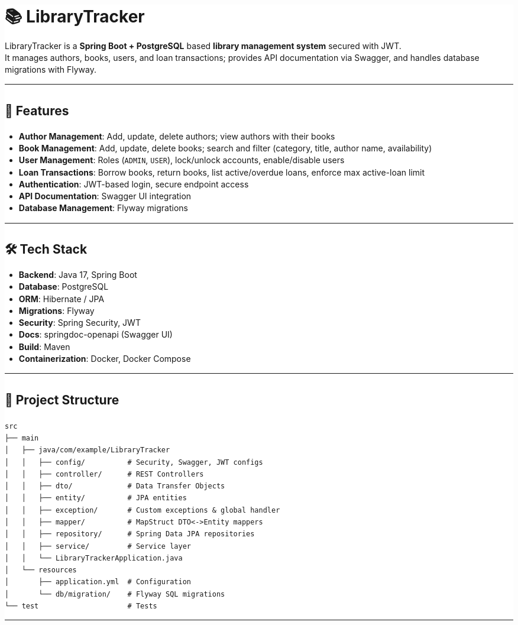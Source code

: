 # 📚 LibraryTracker

LibraryTracker is a **Spring Boot + PostgreSQL** based **library management system** secured with JWT.  
It manages authors, books, users, and loan transactions; provides API documentation via Swagger, and handles database migrations with Flyway.

---

## 🚀 Features

- **Author Management**: Add, update, delete authors; view authors with their books
- **Book Management**: Add, update, delete books; search and filter (category, title, author name, availability)
- **User Management**: Roles (`ADMIN`, `USER`), lock/unlock accounts, enable/disable users
- **Loan Transactions**: Borrow books, return books, list active/overdue loans, enforce max active-loan limit
- **Authentication**: JWT-based login, secure endpoint access
- **API Documentation**: Swagger UI integration
- **Database Management**: Flyway migrations

---

## 🛠 Tech Stack

- **Backend**: Java 17, Spring Boot
- **Database**: PostgreSQL
- **ORM**: Hibernate / JPA
- **Migrations**: Flyway
- **Security**: Spring Security, JWT
- **Docs**: springdoc-openapi (Swagger UI)
- **Build**: Maven
- **Containerization**: Docker, Docker Compose

---

## 📂 Project Structure

```
src
├── main
│   ├── java/com/example/LibraryTracker
│   │   ├── config/          # Security, Swagger, JWT configs
│   │   ├── controller/      # REST Controllers
│   │   ├── dto/             # Data Transfer Objects
│   │   ├── entity/          # JPA entities
│   │   ├── exception/       # Custom exceptions & global handler
│   │   ├── mapper/          # MapStruct DTO<->Entity mappers
│   │   ├── repository/      # Spring Data JPA repositories
│   │   ├── service/         # Service layer
│   │   └── LibraryTrackerApplication.java
│   └── resources
│       ├── application.yml  # Configuration
│       └── db/migration/    # Flyway SQL migrations
└── test                     # Tests
```

---